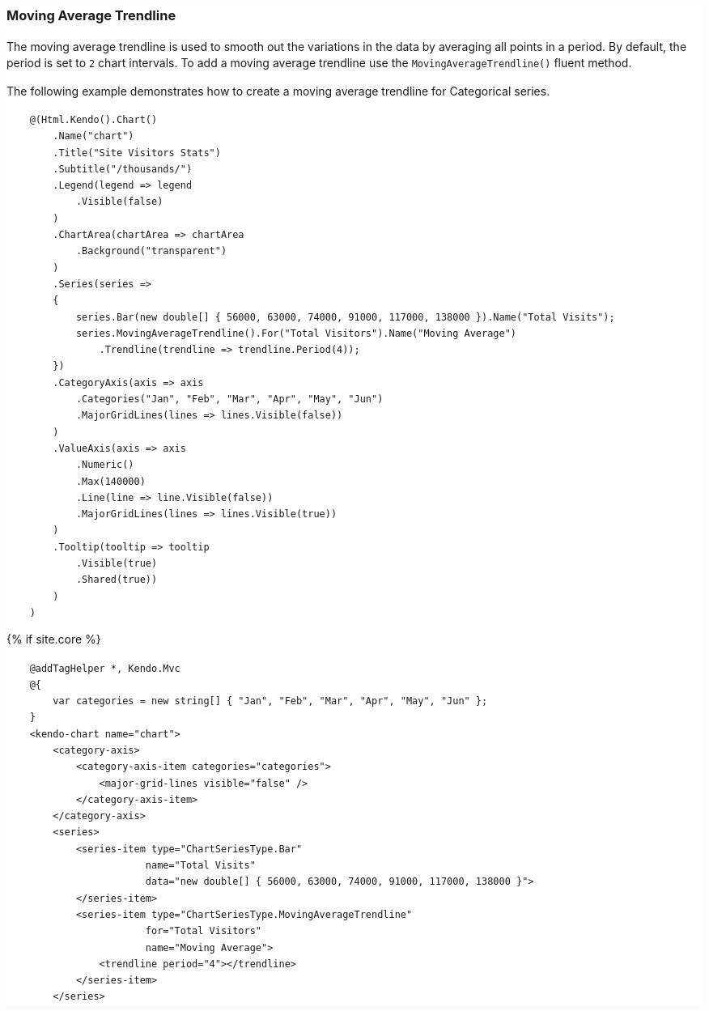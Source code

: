 ### Moving Average Trendline

The moving average trendline is used to smooth out the variations in the data by averaging all points in a period. By default, the period is set to `2` chart intervals. To add a moving average trendline use the `MovingAverageTrendline()` fluent method.

The following example demonstrates how to create a moving average trendline for Categorical series.

```
    @(Html.Kendo().Chart()
        .Name("chart")
        .Title("Site Visitors Stats")
        .Subtitle("/thousands/")
        .Legend(legend => legend
            .Visible(false)
        )
        .ChartArea(chartArea => chartArea
            .Background("transparent")
        )
        .Series(series =>
        {
            series.Bar(new double[] { 56000, 63000, 74000, 91000, 117000, 138000 }).Name("Total Visits");
            series.MovingAverageTrendline().For("Total Visitors").Name("Moving Average")
                .Trendline(trendline => trendline.Period(4));
        })
        .CategoryAxis(axis => axis
            .Categories("Jan", "Feb", "Mar", "Apr", "May", "Jun")
            .MajorGridLines(lines => lines.Visible(false))
        )
        .ValueAxis(axis => axis
            .Numeric()
            .Max(140000)
            .Line(line => line.Visible(false))
            .MajorGridLines(lines => lines.Visible(true))
        )
        .Tooltip(tooltip => tooltip
            .Visible(true)
            .Shared(true))
        )
    )
```
{% if site.core %}
```TagHelper
    @addTagHelper *, Kendo.Mvc
    @{
        var categories = new string[] { "Jan", "Feb", "Mar", "Apr", "May", "Jun" };
    }
    <kendo-chart name="chart">
        <category-axis>
            <category-axis-item categories="categories">
                <major-grid-lines visible="false" />
            </category-axis-item>
        </category-axis>
        <series>
            <series-item type="ChartSeriesType.Bar"
                        name="Total Visits"
                        data="new double[] { 56000, 63000, 74000, 91000, 117000, 138000 }">
            </series-item>
            <series-item type="ChartSeriesType.MovingAverageTrendline"
                        for="Total Visitors"
                        name="Moving Average">
                <trendline period="4"></trendline>
            </series-item>
        </series>
```